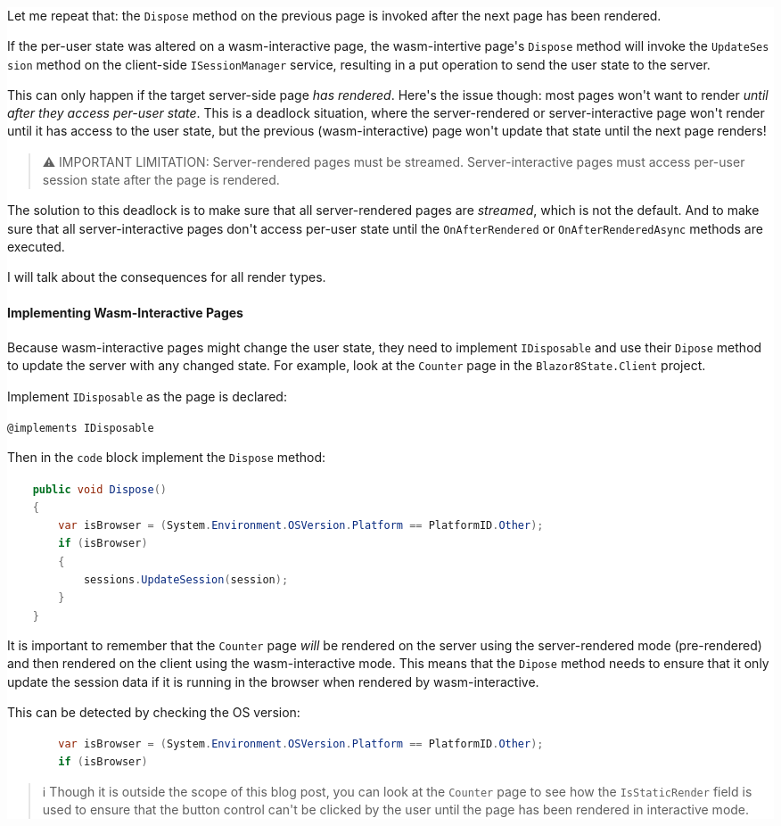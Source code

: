 Let me repeat that: the `Dispose` method on the previous page is invoked after the next page has been rendered.

If the per-user state was altered on a wasm-interactive page, the wasm-intertive page's `Dispose` method will invoke the `UpdateSession` method on the client-side `ISessionManager` service, resulting in a put operation to send the user state to the server.

This can only happen if the target server-side page _has rendered_. Here's the issue though: most pages won't want to render _until after they access per-user state_. This is a deadlock situation, where the server-rendered or server-interactive page won't render until it has access to the user state, but the previous (wasm-interactive) page won't update that state until the next page renders!

> ⚠️ IMPORTANT LIMITATION: Server-rendered pages must be streamed. Server-interactive pages must access per-user session state after the page is rendered.

The solution to this deadlock is to make sure that all server-rendered pages are _streamed_, which is not the default. And to make sure that all server-interactive pages don't access per-user state until the `OnAfterRendered` or `OnAfterRenderedAsync` methods are executed.

I will talk about the consequences for all render types.

#### Implementing Wasm-Interactive Pages

Because wasm-interactive pages might change the user state, they need to implement `IDisposable` and use their `Dipose` method to update the server with any changed state. For example, look at the `Counter` page in the `Blazor8State.Client` project.

Implement `IDisposable` as the page is declared:

```c#
@implements IDisposable
```

Then in the `code` block implement the `Dispose` method:

```c#
    public void Dispose()
    {
        var isBrowser = (System.Environment.OSVersion.Platform == PlatformID.Other);
        if (isBrowser)
        {
            sessions.UpdateSession(session);
        }
    }
```

It is important to remember that the `Counter` page _will_ be rendered on the server using the server-rendered mode (pre-rendered) and then rendered on the client using the wasm-interactive mode. This means that the `Dipose` method needs to ensure that it only update the session data if it is running in the browser when rendered by wasm-interactive.

This can be detected by checking the OS version:

```c#
        var isBrowser = (System.Environment.OSVersion.Platform == PlatformID.Other);
        if (isBrowser)
```

> ℹ️ Though it is outside the scope of this blog post, you can look at the `Counter` page to see how the `IsStaticRender` field is used to ensure that the button control can't be clicked by the user until the page has been rendered in interactive mode.
